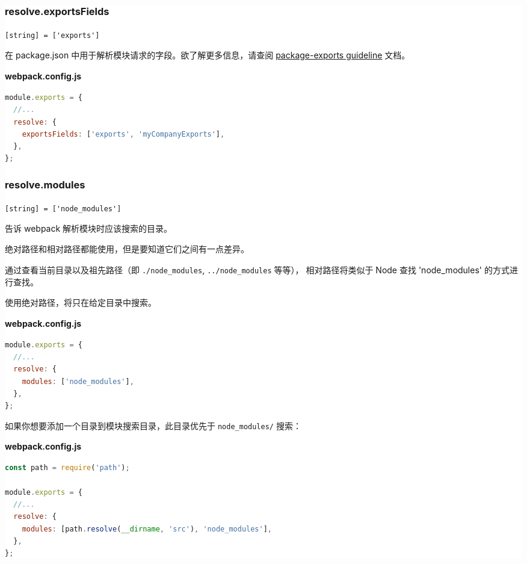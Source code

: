 ### resolve.exportsFields

```
[string] = ['exports']
```

在 package.json 中用于解析模块请求的字段。欲了解更多信息，请查阅 [package-exports guideline](https://www.webpackjs.com/guides/package-exports/) 文档。

**webpack.config.js**

```js
module.exports = {
  //...
  resolve: {
    exportsFields: ['exports', 'myCompanyExports'],
  },
};
```

### resolve.modules

```
[string] = ['node_modules']
```

告诉 webpack 解析模块时应该搜索的目录。

绝对路径和相对路径都能使用，但是要知道它们之间有一点差异。

通过查看当前目录以及祖先路径（即 `./node_modules`, `../node_modules` 等等）， 相对路径将类似于 Node 查找 'node_modules' 的方式进行查找。

使用绝对路径，将只在给定目录中搜索。

**webpack.config.js**

```js
module.exports = {
  //...
  resolve: {
    modules: ['node_modules'],
  },
};
```

如果你想要添加一个目录到模块搜索目录，此目录优先于 `node_modules/` 搜索：

**webpack.config.js**

```js
const path = require('path');

module.exports = {
  //...
  resolve: {
    modules: [path.resolve(__dirname, 'src'), 'node_modules'],
  },
};
```


[string]: ['browser']